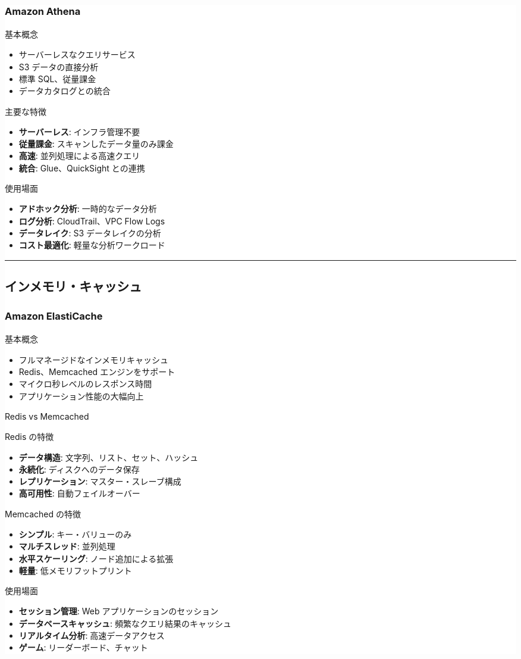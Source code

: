 ### Amazon Athena

基本概念

- サーバーレスなクエリサービス
- S3 データの直接分析
- 標準 SQL、従量課金
- データカタログとの統合

主要な特徴

- **サーバーレス**: インフラ管理不要
- **従量課金**: スキャンしたデータ量のみ課金
- **高速**: 並列処理による高速クエリ
- **統合**: Glue、QuickSight との連携

使用場面

- **アドホック分析**: 一時的なデータ分析
- **ログ分析**: CloudTrail、VPC Flow Logs
- **データレイク**: S3 データレイクの分析
- **コスト最適化**: 軽量な分析ワークロード

---

## インメモリ・キャッシュ

### Amazon ElastiCache

基本概念

- フルマネージドなインメモリキャッシュ
- Redis、Memcached エンジンをサポート
- マイクロ秒レベルのレスポンス時間
- アプリケーション性能の大幅向上

Redis vs Memcached

Redis の特徴

- **データ構造**: 文字列、リスト、セット、ハッシュ
- **永続化**: ディスクへのデータ保存
- **レプリケーション**: マスター・スレーブ構成
- **高可用性**: 自動フェイルオーバー

Memcached の特徴

- **シンプル**: キー・バリューのみ
- **マルチスレッド**: 並列処理
- **水平スケーリング**: ノード追加による拡張
- **軽量**: 低メモリフットプリント

使用場面

- **セッション管理**: Web アプリケーションのセッション
- **データベースキャッシュ**: 頻繁なクエリ結果のキャッシュ
- **リアルタイム分析**: 高速データアクセス
- **ゲーム**: リーダーボード、チャット
